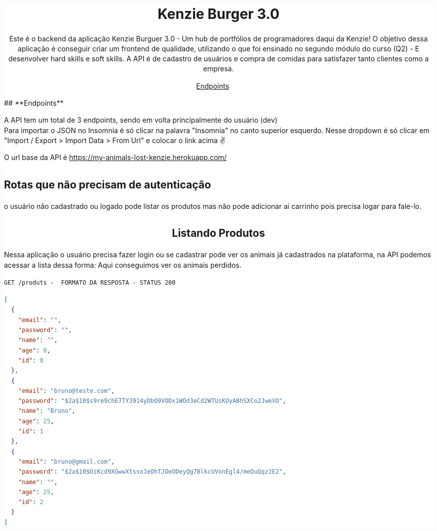 <h1 align="center">
  Kenzie Burger 3.0
</h1>

<p align = "center">
Este é o backend da aplicação Kenzie Burguer 3.0 - Um hub de portfólios de programadores daqui da Kenzie! O objetivo dessa aplicação é conseguir criar um frontend de qualidade, utilizando o que foi ensinado no segundo módulo do curso (Q2) - E desenvolver hard skills e soft skills. A API é de cadastro de usuários e compra de comidas para satisfazer tanto clientes como a empresa.
</p>

<p align="center">
  <a href="#endpoints">Endpoints</a>&nbsp;&nbsp;&nbsp;&nbsp;&nbsp;&nbsp;
</p>
## **Endpoints**

A API tem um total de 3 endpoints, sendo em volta principalmente do usuário (dev) <br/>
Para importar o JSON no Insomnia é só clicar na palavra "Insomnia" no canto superior esquerdo. Nesse dropdown é só clicar em "Import / Export > Import Data > From Url" e colocar o link acima :v:

O url base da API é https://my-animals-lost-kenzie.herokuapp.com/

## Rotas que não precisam de autenticação

o usuário não cadastrado ou logado pode listar os produtos mas não pode adicionar ai carrinho pois precisa logar para fale-lo.

<h2 align ='center'> Listando Produtos </h2>
Nessa aplicação o usuário precisa fazer login ou se cadastrar pode ver os animais já cadastrados na plataforma, na API podemos acessar a lista dessa forma:
Aqui conseguimos ver os animais perdidos.

`GET /produts -  FORMATO DA RESPOSTA - STATUS 200`
```json
[
  {
    "email": "",
    "password": "",
    "name": "",
    "age": 0,
    "id": 0
  },
  {
    "email": "bruno@teste.com",
    "password": "$2a$10$s9re9chE7TY3914yDbO9VODx1WOd3eCd2WTUsKOyABhSXCo2JweVO",
    "name": "Bruno",
    "age": 25,
    "id": 1
  },
  {
    "email": "bruno@gmail.com",
    "password": "$2a$10$OiKcd9XGwwXtssoJeOhTJOeODeyQg7BlkcUVonEgl4/meDuQqzJE2",
    "name": "",
    "age": 25,
    "id": 2
  }
]
```
